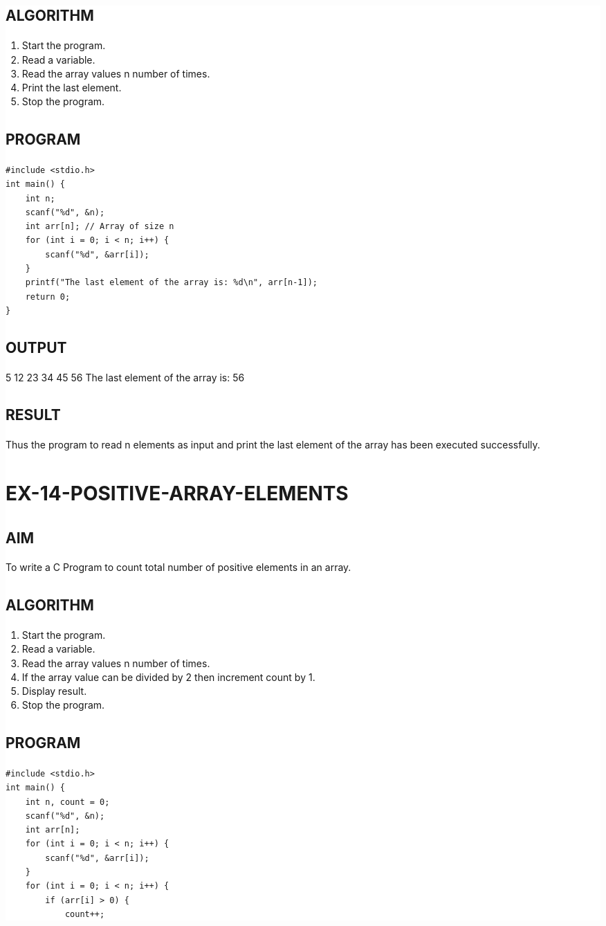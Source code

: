 ## ALGORITHM
1.	Start the program.
2.	Read a variable.
3.	Read the array values n number of times.
4.	Print the last element.
5.	Stop the program.

## PROGRAM
```
#include <stdio.h>
int main() {
    int n;
    scanf("%d", &n);
    int arr[n]; // Array of size n
    for (int i = 0; i < n; i++) {
        scanf("%d", &arr[i]);
    }
    printf("The last element of the array is: %d\n", arr[n-1]);
    return 0;
}
```
## OUTPUT
5
12 23 34 45 56
The last element of the array is: 56

## RESULT
Thus the program to read n elements as input and print the last element of the array has been executed successfully.
 
 


# EX-14-POSITIVE-ARRAY-ELEMENTS
## AIM
To write a C Program to count total number of positive elements in an array.

## ALGORITHM
1.	Start the program.
2.	Read a variable.
3.	Read the array values n number of times.
4.	If the array value can be divided by 2 then increment count by 1.
5.	Display result.
6.	Stop the program.

## PROGRAM
```
#include <stdio.h>
int main() {
    int n, count = 0;
    scanf("%d", &n);
    int arr[n];
    for (int i = 0; i < n; i++) {
        scanf("%d", &arr[i]);
    }
    for (int i = 0; i < n; i++) {
        if (arr[i] > 0) {
            count++;
```